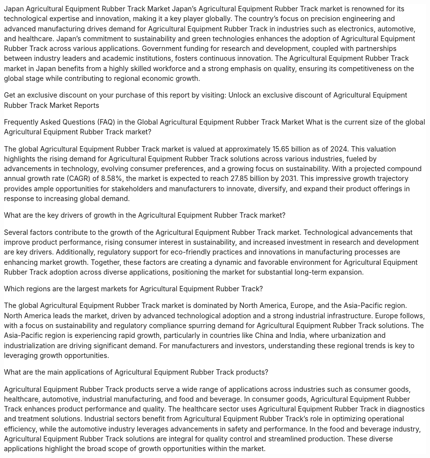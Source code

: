Japan Agricultural Equipment Rubber Track Market
Japan’s Agricultural Equipment Rubber Track market is renowned for its technological expertise and innovation, making it a key player globally. The country’s focus on precision engineering and advanced manufacturing drives demand for Agricultural Equipment Rubber Track in industries such as electronics, automotive, and healthcare. Japan’s commitment to sustainability and green technologies enhances the adoption of Agricultural Equipment Rubber Track across various applications. Government funding for research and development, coupled with partnerships between industry leaders and academic institutions, fosters continuous innovation. The Agricultural Equipment Rubber Track market in Japan benefits from a highly skilled workforce and a strong emphasis on quality, ensuring its competitiveness on the global stage while contributing to regional economic growth.

Get an exclusive discount on your purchase of this report by visiting: Unlock an exclusive discount of Agricultural Equipment Rubber Track Market Reports 

Frequently Asked Questions (FAQ) in the Global Agricultural Equipment Rubber Track Market
What is the current size of the global Agricultural Equipment Rubber Track market?

The global Agricultural Equipment Rubber Track market is valued at approximately 15.65 billion as of 2024. This valuation highlights the rising demand for Agricultural Equipment Rubber Track solutions across various industries, fueled by advancements in technology, evolving consumer preferences, and a growing focus on sustainability. With a projected compound annual growth rate (CAGR) of 8.58%, the market is expected to reach 27.85 billion by 2031. This impressive growth trajectory provides ample opportunities for stakeholders and manufacturers to innovate, diversify, and expand their product offerings in response to increasing global demand.

What are the key drivers of growth in the Agricultural Equipment Rubber Track market?

Several factors contribute to the growth of the Agricultural Equipment Rubber Track market. Technological advancements that improve product performance, rising consumer interest in sustainability, and increased investment in research and development are key drivers. Additionally, regulatory support for eco-friendly practices and innovations in manufacturing processes are enhancing market growth. Together, these factors are creating a dynamic and favorable environment for Agricultural Equipment Rubber Track adoption across diverse applications, positioning the market for substantial long-term expansion.

Which regions are the largest markets for Agricultural Equipment Rubber Track?

The global Agricultural Equipment Rubber Track market is dominated by North America, Europe, and the Asia-Pacific region. North America leads the market, driven by advanced technological adoption and a strong industrial infrastructure. Europe follows, with a focus on sustainability and regulatory compliance spurring demand for Agricultural Equipment Rubber Track solutions. The Asia-Pacific region is experiencing rapid growth, particularly in countries like China and India, where urbanization and industrialization are driving significant demand. For manufacturers and investors, understanding these regional trends is key to leveraging growth opportunities.

What are the main applications of Agricultural Equipment Rubber Track products?

Agricultural Equipment Rubber Track products serve a wide range of applications across industries such as consumer goods, healthcare, automotive, industrial manufacturing, and food and beverage. In consumer goods, Agricultural Equipment Rubber Track enhances product performance and quality. The healthcare sector uses Agricultural Equipment Rubber Track in diagnostics and treatment solutions. Industrial sectors benefit from Agricultural Equipment Rubber Track’s role in optimizing operational efficiency, while the automotive industry leverages advancements in safety and performance. In the food and beverage industry, Agricultural Equipment Rubber Track solutions are integral for quality control and streamlined production. These diverse applications highlight the broad scope of growth opportunities within the market.

